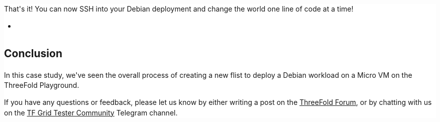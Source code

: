 That's it! You can now SSH into your Debian deployment and change the world one line of code at a time!

*

## Conclusion

In this case study, we've seen the overall process of creating a new flist to deploy a Debian workload on a Micro VM on the ThreeFold Playground.

If you have any questions or feedback, please let us know by either writing a post on the [ThreeFold Forum](https://forum.threefold.io/), or by chatting with us on the [TF Grid Tester Community](https://t.me/threefoldtesting) Telegram channel.
